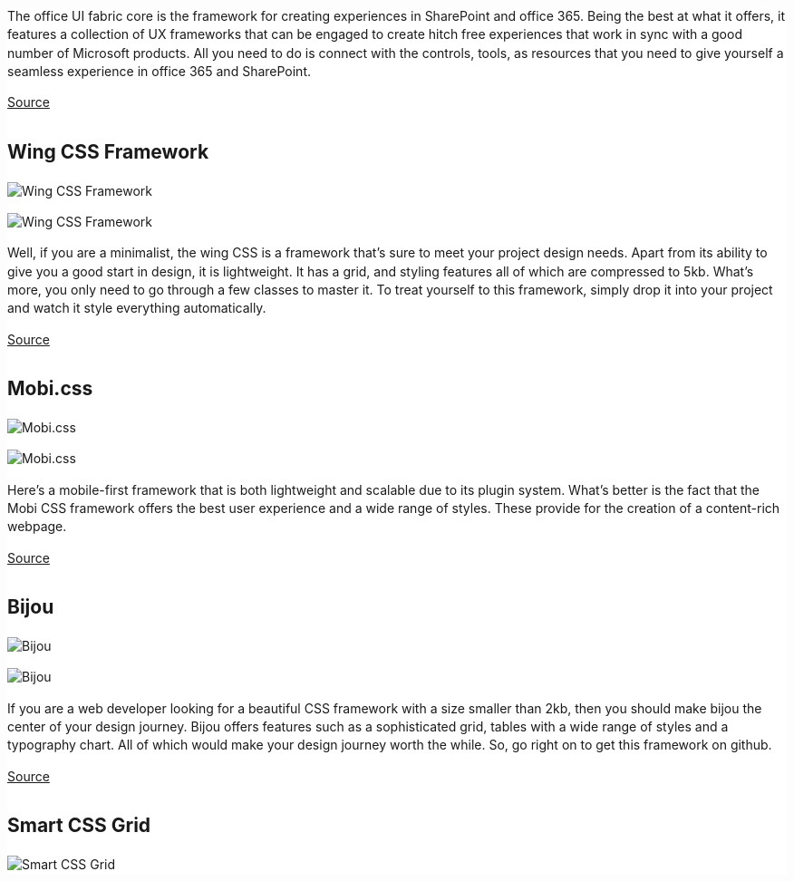 The office UI fabric core is the framework for creating experiences in SharePoint and office 365. Being the best at what it offers, it features a collection of UX frameworks that can be engaged to create hitch free experiences that work in sync with a good number of Microsoft products. All you need to do is connect with the controls, tools, as resources that you need to give yourself a seamless experience in office 365 and SharePoint.

[Source](https://developer.microsoft.com/en-us/fabric)

Wing CSS Framework
------------------

![Wing CSS Framework](https://cdn.cssauthor.com/wp-content/uploads/2022/08/Wing-CSS-Framework.jpg?strip=all&lossy=1&resize=1000%2C600&ssl=1 "100+ Best CSS Frameworks for Responsive Design 14")

![Wing CSS Framework](//cdn.cssauthor.com/wp-content/uploads/2022/08/Wing-CSS-Framework.jpg?strip=all&lossy=1&resize=1000%2C600&ssl=1 "100+ Best CSS Frameworks for Responsive Design 14")

Well, if you are a minimalist, the wing CSS is a framework that’s sure to meet your project design needs. Apart from its ability to give you a good start in design, it is lightweight. It has a grid, and styling features all of which are compressed to 5kb. What’s more, you only need to go through a few classes to master it. To treat yourself to this framework, simply drop it into your project and watch it style everything automatically.

[Source](https://kbrsh.github.io/wing/)

Mobi.css
--------

![Mobi.css](https://cdn.cssauthor.com/wp-content/uploads/2022/08/Mobi-css.jpg?strip=all&lossy=1&resize=1000%2C600&ssl=1 "100+ Best CSS Frameworks for Responsive Design 15")

![Mobi.css](//cdn.cssauthor.com/wp-content/uploads/2022/08/Mobi-css.jpg?strip=all&lossy=1&resize=1000%2C600&ssl=1 "100+ Best CSS Frameworks for Responsive Design 15")

Here’s a mobile-first framework that is both lightweight and scalable due to its plugin system. What’s better is the fact that the Mobi CSS framework offers the best user experience and a wide range of styles. These provide for the creation of a content-rich webpage.

[Source](http://getmobicss.com/)

Bijou
-----

![Bijou](https://cdn.cssauthor.com/wp-content/uploads/2022/08/Bijou.jpg?strip=all&lossy=1&resize=1000%2C600&ssl=1 "100+ Best CSS Frameworks for Responsive Design 16")

![Bijou](//cdn.cssauthor.com/wp-content/uploads/2022/08/Bijou.jpg?strip=all&lossy=1&resize=1000%2C600&ssl=1 "100+ Best CSS Frameworks for Responsive Design 16")

If you are a web developer looking for a beautiful CSS framework with a size smaller than 2kb, then you should make bijou the center of your design journey. Bijou offers features such as a sophisticated grid, tables with a wide range of styles and a typography chart. All of which would make your design journey worth the while. So, go right on to get this framework on github.

[Source](https://andhart.github.io/bijou/)

Smart CSS Grid
--------------

![Smart CSS Grid](https://cdn.cssauthor.com/wp-content/uploads/2022/08/Smart-CSS-Grid.jpg?strip=all&lossy=1&resize=1000%2C600&ssl=1 "100+ Best CSS Frameworks for Responsive Design 17")
